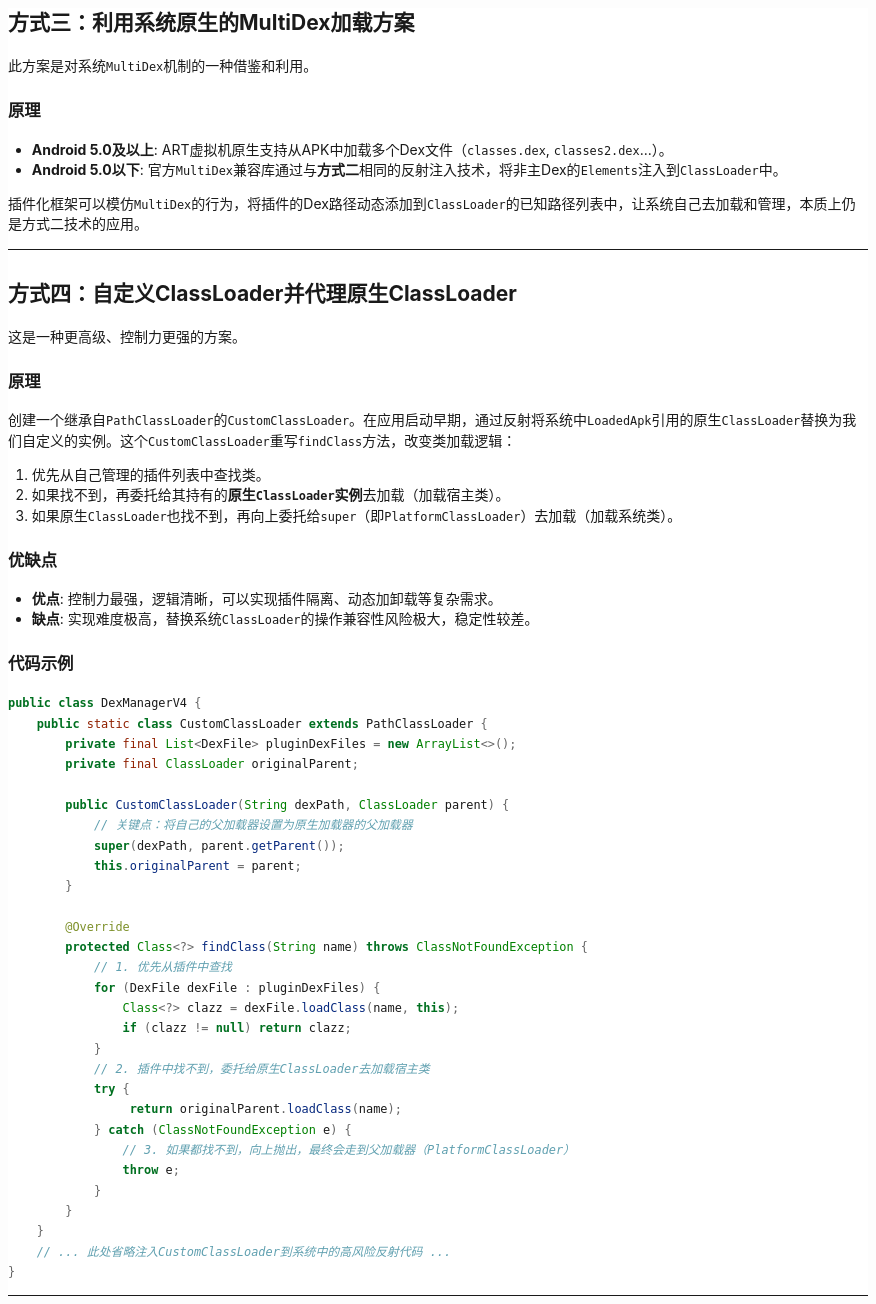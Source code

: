 ## 方式三：利用系统原生的MultiDex加载方案

此方案是对系统`MultiDex`机制的一种借鉴和利用。

### 原理
- **Android 5.0及以上**: ART虚拟机原生支持从APK中加载多个Dex文件（`classes.dex`, `classes2.dex`...）。
- **Android 5.0以下**: 官方`MultiDex`兼容库通过与**方式二**相同的反射注入技术，将非主Dex的`Elements`注入到`ClassLoader`中。

插件化框架可以模仿`MultiDex`的行为，将插件的Dex路径动态添加到`ClassLoader`的已知路径列表中，让系统自己去加载和管理，本质上仍是方式二技术的应用。

---

## 方式四：自定义ClassLoader并代理原生ClassLoader

这是一种更高级、控制力更强的方案。

### 原理
创建一个继承自`PathClassLoader`的`CustomClassLoader`。在应用启动早期，通过反射将系统中`LoadedApk`引用的原生`ClassLoader`替换为我们自定义的实例。这个`CustomClassLoader`重写`findClass`方法，改变类加载逻辑：
1.  优先从自己管理的插件列表中查找类。
2.  如果找不到，再委托给其持有的**原生`ClassLoader`实例**去加载（加载宿主类）。
3.  如果原生`ClassLoader`也找不到，再向上委托给`super`（即`PlatformClassLoader`）去加载（加载系统类）。

### 优缺点
- **优点**: 控制力最强，逻辑清晰，可以实现插件隔离、动态加卸载等复杂需求。
- **缺点**: 实现难度极高，替换系统`ClassLoader`的操作兼容性风险极大，稳定性较差。

### 代码示例
```java
public class DexManagerV4 {
    public static class CustomClassLoader extends PathClassLoader {
        private final List<DexFile> pluginDexFiles = new ArrayList<>();
        private final ClassLoader originalParent;

        public CustomClassLoader(String dexPath, ClassLoader parent) {
            // 关键点：将自己的父加载器设置为原生加载器的父加载器
            super(dexPath, parent.getParent()); 
            this.originalParent = parent;
        }

        @Override
        protected Class<?> findClass(String name) throws ClassNotFoundException {
            // 1. 优先从插件中查找
            for (DexFile dexFile : pluginDexFiles) {
                Class<?> clazz = dexFile.loadClass(name, this);
                if (clazz != null) return clazz;
            }
            // 2. 插件中找不到，委托给原生ClassLoader去加载宿主类
            try {
                 return originalParent.loadClass(name);
            } catch (ClassNotFoundException e) {
                // 3. 如果都找不到，向上抛出，最终会走到父加载器（PlatformClassLoader）
                throw e;
            }
        }
    }
    // ... 此处省略注入CustomClassLoader到系统中的高风险反射代码 ...
}
```

---
